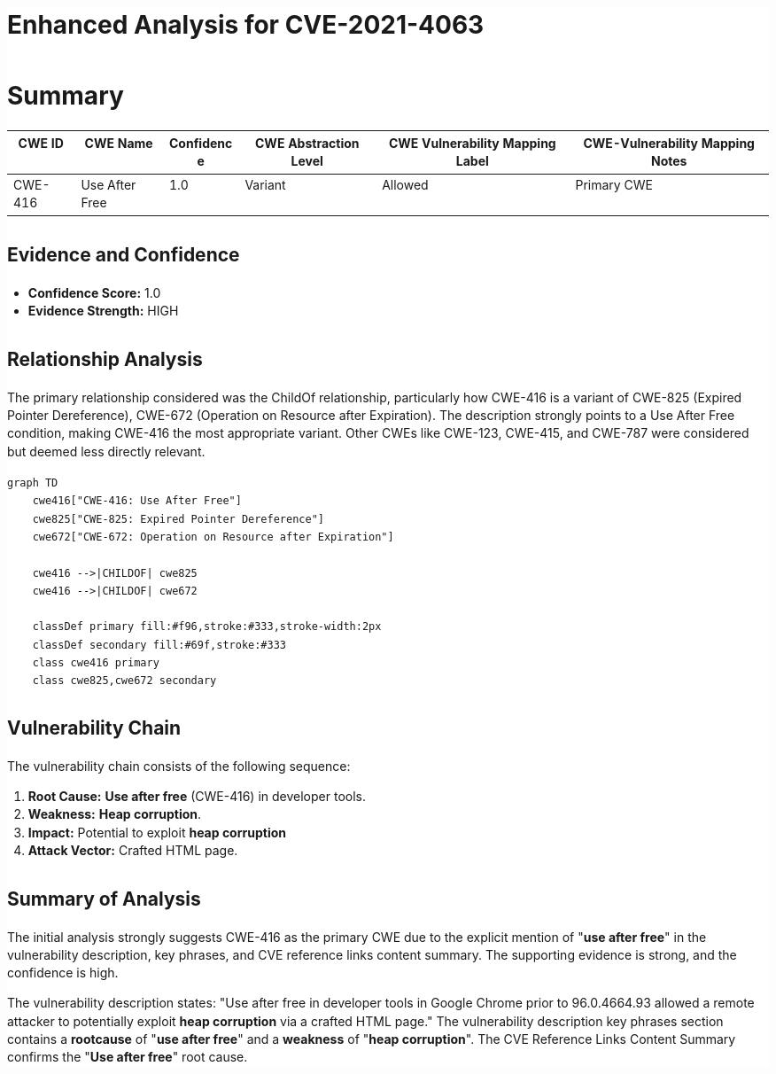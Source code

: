 # Enhanced Analysis for CVE-2021-4063

# Summary
| CWE ID | CWE Name | Confidence | CWE Abstraction Level | CWE Vulnerability Mapping Label | CWE-Vulnerability Mapping Notes |
|---|---|---|---|---|---|
| CWE-416 | Use After Free | 1.0 | Variant | Allowed | Primary CWE |

## Evidence and Confidence

*   **Confidence Score:** 1.0
*   **Evidence Strength:** HIGH

## Relationship Analysis
The primary relationship considered was the ChildOf relationship, particularly how CWE-416 is a variant of CWE-825 (Expired Pointer Dereference), CWE-672 (Operation on Resource after Expiration). The description strongly points to a Use After Free condition, making CWE-416 the most appropriate variant. Other CWEs like CWE-123, CWE-415, and CWE-787 were considered but deemed less directly relevant.

```mermaid
graph TD
    cwe416["CWE-416: Use After Free"]
    cwe825["CWE-825: Expired Pointer Dereference"]
    cwe672["CWE-672: Operation on Resource after Expiration"]
    
    cwe416 -->|CHILDOF| cwe825
    cwe416 -->|CHILDOF| cwe672
    
    classDef primary fill:#f96,stroke:#333,stroke-width:2px
    classDef secondary fill:#69f,stroke:#333
    class cwe416 primary
    class cwe825,cwe672 secondary
```

## Vulnerability Chain
The vulnerability chain consists of the following sequence:
1.  **Root Cause:** **Use after free** (CWE-416) in developer tools.
2.  **Weakness:** **Heap corruption**.
3.  **Impact:** Potential to exploit **heap corruption**
4.  **Attack Vector:** Crafted HTML page.

## Summary of Analysis
The initial analysis strongly suggests CWE-416 as the primary CWE due to the explicit mention of "**use after free**" in the vulnerability description, key phrases, and CVE reference links content summary. The supporting evidence is strong, and the confidence is high.

The vulnerability description states: "Use after free in developer tools in Google Chrome prior to 96.0.4664.93 allowed a remote attacker to potentially exploit **heap corruption** via a crafted HTML page." The vulnerability description key phrases section contains a **rootcause** of "**use after free**" and a **weakness** of "**heap corruption**". The CVE Reference Links Content Summary confirms the "**Use after free**" root cause.
